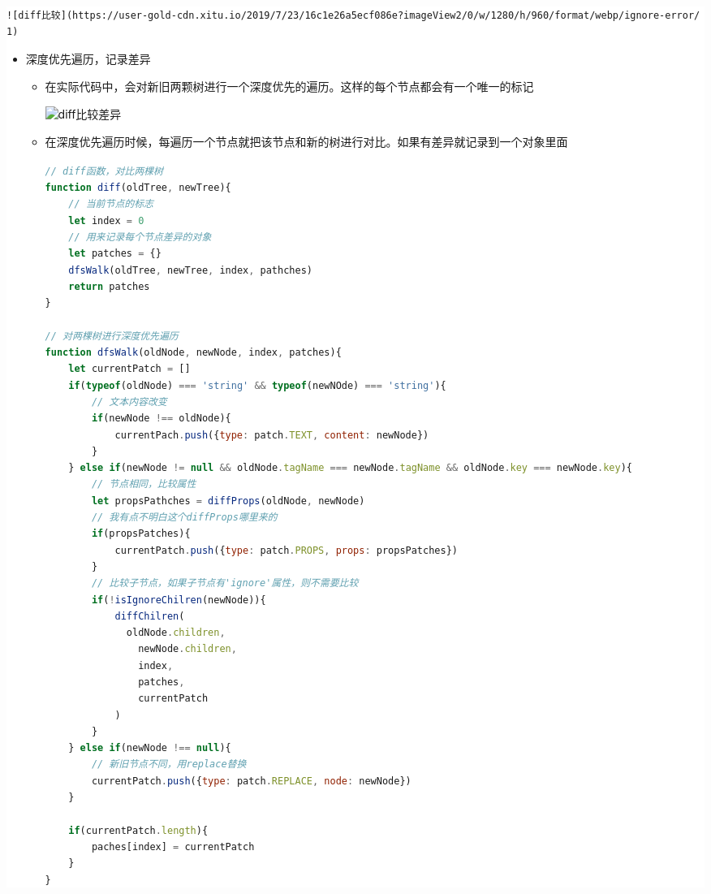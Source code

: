     ![diff比较](https://user-gold-cdn.xitu.io/2019/7/23/16c1e26a5ecf086e?imageView2/0/w/1280/h/960/format/webp/ignore-error/1)

  - 深度优先遍历，记录差异

    - 在实际代码中，会对新旧两颗树进行一个深度优先的遍历。这样的每个节点都会有一个唯一的标记

      ![diff比较差异](https://user-gold-cdn.xitu.io/2019/7/23/16c1e0e2873e42b1?imageView2/0/w/1280/h/960/format/webp/ignore-error/1)

    - 在深度优先遍历时候，每遍历一个节点就把该节点和新的树进行对比。如果有差异就记录到一个对象里面

      ```javascript
      // diff函数，对比两棵树
      function diff(oldTree, newTree){
          // 当前节点的标志
          let index = 0
          // 用来记录每个节点差异的对象
          let patches = {}
          dfsWalk(oldTree, newTree, index, pathches)
          return patches
      }
      
      // 对两棵树进行深度优先遍历
      function dfsWalk(oldNode, newNode, index, patches){
          let currentPatch = []
          if(typeof(oldNode) === 'string' && typeof(newNOde) === 'string'){
              // 文本内容改变
              if(newNode !== oldNode){
                  currentPach.push({type: patch.TEXT, content: newNode})
              }
          } else if(newNode != null && oldNode.tagName === newNode.tagName && oldNode.key === newNode.key){
              // 节点相同，比较属性
              let propsPathches = diffProps(oldNode, newNode) 
              // 我有点不明白这个diffProps哪里来的
              if(propsPatches){
                  currentPatch.push({type: patch.PROPS, props: propsPatches})
              }
              // 比较子节点，如果子节点有'ignore'属性，则不需要比较
              if(!isIgnoreChilren(newNode)){
                  diffChilren(
                  	oldNode.children,
                      newNode.children,
                      index,
                      patches,
                      currentPatch
                  )
              }
          } else if(newNode !== null){
              // 新旧节点不同，用replace替换
              currentPatch.push({type: patch.REPLACE, node: newNode})
          }
          
          if(currentPatch.length){
              paches[index] = currentPatch
          }
      }
      ```
